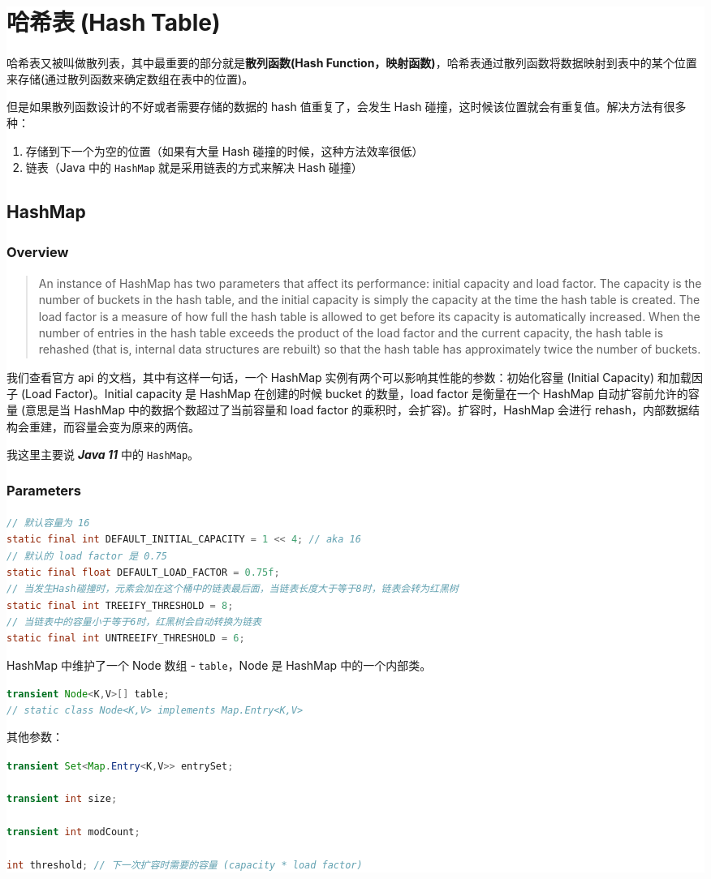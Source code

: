 # 哈希表 (Hash Table)

哈希表又被叫做散列表，其中最重要的部分就是**散列函数(Hash Function，映射函数)**，哈希表通过散列函数将数据映射到表中的某个位置来存储(通过散列函数来确定数组在表中的位置)。

但是如果散列函数设计的不好或者需要存储的数据的 hash 值重复了，会发生 Hash 碰撞，这时候该位置就会有重复值。解决方法有很多种：

1. 存储到下一个为空的位置（如果有大量 Hash 碰撞的时候，这种方法效率很低）
2. 链表（Java 中的 `HashMap` 就是采用链表的方式来解决 Hash 碰撞）

## HashMap

### Overview

> An instance of HashMap has two parameters that affect its performance: initial capacity and load factor. The capacity is the number of buckets in the hash table, and the initial capacity is simply the capacity at the time the hash table is created. The load factor is a measure of how full the hash table is allowed to get before its capacity is automatically increased. When the number of entries in the hash table exceeds the product of the load factor and the current capacity, the hash table is rehashed (that is, internal data structures are rebuilt) so that the hash table has approximately twice the number of buckets.

我们查看官方 api 的文档，其中有这样一句话，一个 HashMap 实例有两个可以影响其性能的参数：初始化容量 (Initial Capacity) 和加载因子 (Load Factor)。Initial capacity 是 HashMap 在创建的时候 bucket 的数量，load factor 是衡量在一个 HashMap 自动扩容前允许的容量 (意思是当 HashMap 中的数据个数超过了当前容量和 load factor 的乘积时，会扩容)。扩容时，HashMap 会进行 rehash，内部数据结构会重建，而容量会变为原来的两倍。

我这里主要说 ***Java 11*** 中的 `HashMap`。

### Parameters

```java
// 默认容量为 16
static final int DEFAULT_INITIAL_CAPACITY = 1 << 4; // aka 16
// 默认的 load factor 是 0.75
static final float DEFAULT_LOAD_FACTOR = 0.75f;
// 当发生Hash碰撞时，元素会加在这个桶中的链表最后面，当链表长度大于等于8时，链表会转为红黑树
static final int TREEIFY_THRESHOLD = 8;
// 当链表中的容量小于等于6时，红黑树会自动转换为链表
static final int UNTREEIFY_THRESHOLD = 6;
```

HashMap 中维护了一个 Node 数组 - `table`，Node 是 HashMap 中的一个内部类。

```java
transient Node<K,V>[] table;
// static class Node<K,V> implements Map.Entry<K,V>
```

其他参数：

```java
transient Set<Map.Entry<K,V>> entrySet;

transient int size;

transient int modCount;

int threshold; // 下一次扩容时需要的容量 (capacity * load factor)
```
